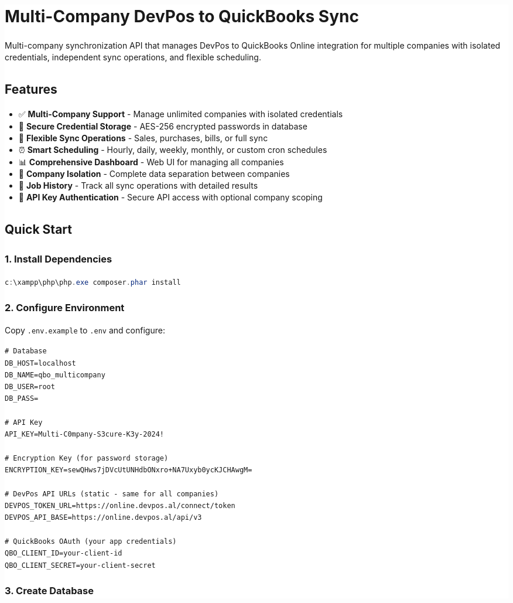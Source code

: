 # Multi-Company DevPos to QuickBooks Sync

Multi-company synchronization API that manages DevPos to QuickBooks Online integration for multiple companies with isolated credentials, independent sync operations, and flexible scheduling.

## Features

- ✅ **Multi-Company Support** - Manage unlimited companies with isolated credentials
- 🔐 **Secure Credential Storage** - AES-256 encrypted passwords in database
- 🔄 **Flexible Sync Operations** - Sales, purchases, bills, or full sync
- ⏰ **Smart Scheduling** - Hourly, daily, weekly, monthly, or custom cron schedules
- 📊 **Comprehensive Dashboard** - Web UI for managing all companies
- 🎯 **Company Isolation** - Complete data separation between companies
- 📝 **Job History** - Track all sync operations with detailed results
- 🔑 **API Key Authentication** - Secure API access with optional company scoping

## Quick Start

### 1. Install Dependencies

```powershell
c:\xampp\php\php.exe composer.phar install
```

### 2. Configure Environment

Copy `.env.example` to `.env` and configure:

```env
# Database
DB_HOST=localhost
DB_NAME=qbo_multicompany
DB_USER=root
DB_PASS=

# API Key
API_KEY=Multi-C0mpany-S3cure-K3y-2024!

# Encryption Key (for password storage)
ENCRYPTION_KEY=sewQHws7jDVcUtUNHdbONxro+NA7Uxyb0ycKJCHAwgM=

# DevPos API URLs (static - same for all companies)
DEVPOS_TOKEN_URL=https://online.devpos.al/connect/token
DEVPOS_API_BASE=https://online.devpos.al/api/v3

# QuickBooks OAuth (your app credentials)
QBO_CLIENT_ID=your-client-id
QBO_CLIENT_SECRET=your-client-secret
```

### 3. Create Database
